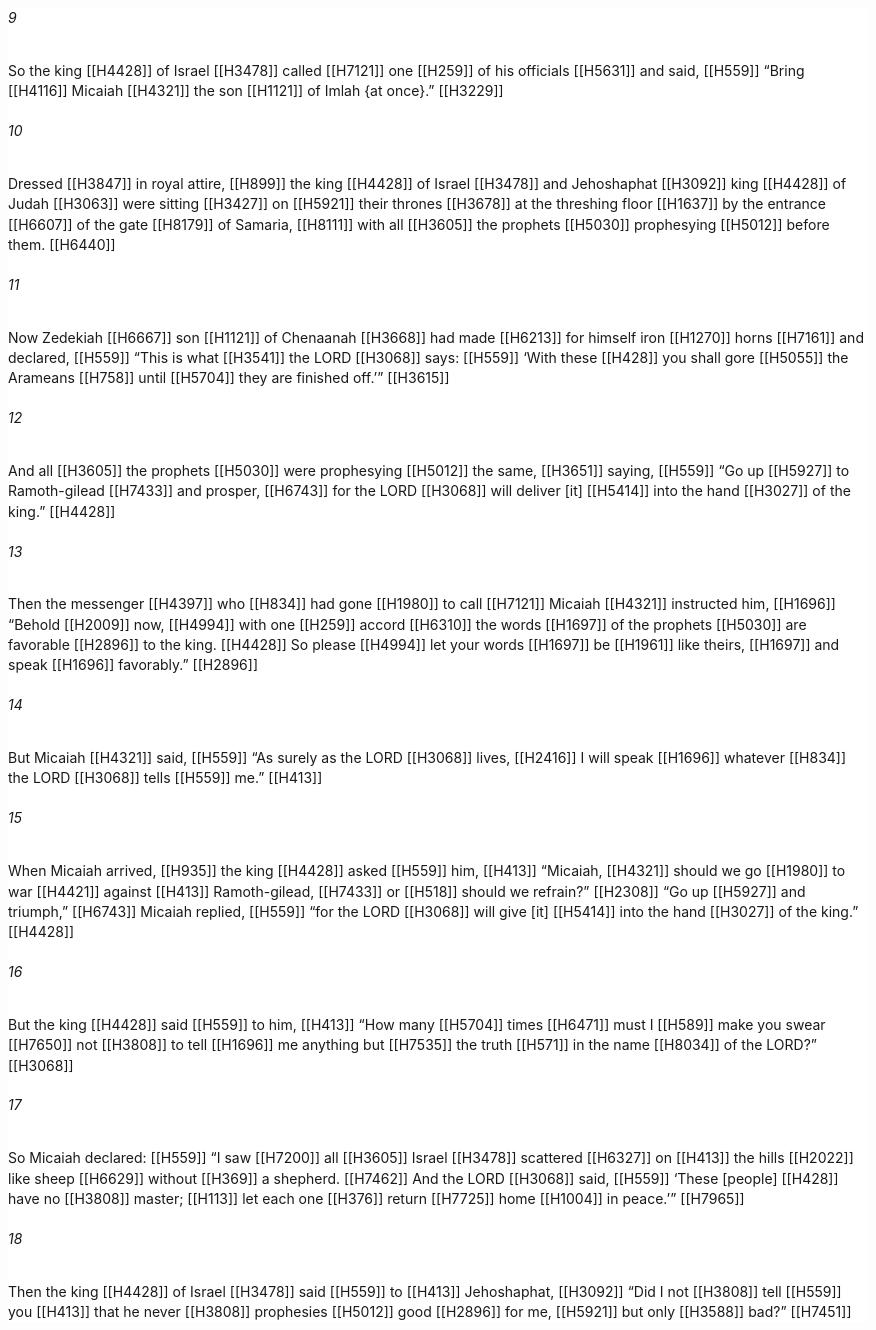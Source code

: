 ###### 9
So the king [[H4428]] of Israel [[H3478]] called [[H7121]] one [[H259]] of his officials [[H5631]] and said, [[H559]] “Bring [[H4116]] Micaiah [[H4321]] the son [[H1121]] of Imlah {at once}.” [[H3229]]

###### 10
Dressed [[H3847]] in royal attire, [[H899]] the king [[H4428]] of Israel [[H3478]] and Jehoshaphat [[H3092]] king [[H4428]] of Judah [[H3063]] were sitting [[H3427]] on [[H5921]] their thrones [[H3678]] at the threshing floor [[H1637]] by the entrance [[H6607]] of the gate [[H8179]] of Samaria, [[H8111]] with all [[H3605]] the prophets [[H5030]] prophesying [[H5012]] before them. [[H6440]]

###### 11
Now Zedekiah [[H6667]] son [[H1121]] of Chenaanah [[H3668]] had made [[H6213]] for himself  iron [[H1270]] horns [[H7161]] and declared, [[H559]] “This is what [[H3541]] the LORD [[H3068]] says: [[H559]] ‘With these [[H428]] you shall gore [[H5055]] the Arameans [[H758]] until [[H5704]] they are finished off.’” [[H3615]]

###### 12
And all [[H3605]] the prophets [[H5030]] were prophesying [[H5012]] the same, [[H3651]] saying, [[H559]] “Go up [[H5927]] to Ramoth-gilead [[H7433]] and prosper, [[H6743]] for the LORD [[H3068]] will deliver [it] [[H5414]] into the hand [[H3027]] of the king.” [[H4428]]

###### 13
Then the messenger [[H4397]] who [[H834]] had gone [[H1980]] to call [[H7121]] Micaiah [[H4321]] instructed him, [[H1696]] “Behold [[H2009]] now, [[H4994]] with one [[H259]] accord [[H6310]] the words [[H1697]] of the prophets [[H5030]] are favorable [[H2896]] to the king. [[H4428]] So please [[H4994]] let your words [[H1697]] be [[H1961]] like theirs, [[H1697]] and speak [[H1696]] favorably.” [[H2896]]

###### 14
But Micaiah [[H4321]] said, [[H559]] “As surely as the LORD [[H3068]] lives, [[H2416]] I will speak [[H1696]] whatever [[H834]] the LORD [[H3068]] tells [[H559]] me.” [[H413]]

###### 15
When Micaiah arrived, [[H935]] the king [[H4428]] asked [[H559]] him, [[H413]] “Micaiah, [[H4321]] should we go [[H1980]] to war [[H4421]] against [[H413]] Ramoth-gilead, [[H7433]] or [[H518]] should we refrain?” [[H2308]] “Go up [[H5927]] and triumph,” [[H6743]] Micaiah replied, [[H559]] “for the LORD [[H3068]] will give [it] [[H5414]] into the hand [[H3027]] of the king.” [[H4428]]

###### 16
But the king [[H4428]] said [[H559]] to him, [[H413]] “How many [[H5704]] times [[H6471]] must I [[H589]] make you swear [[H7650]] not [[H3808]] to tell [[H1696]] me anything but [[H7535]] the truth [[H571]] in the name [[H8034]] of the LORD?” [[H3068]]

###### 17
So Micaiah declared: [[H559]] “I saw [[H7200]] all [[H3605]] Israel [[H3478]] scattered [[H6327]] on [[H413]] the hills [[H2022]] like sheep [[H6629]] without [[H369]] a shepherd. [[H7462]] And the LORD [[H3068]] said, [[H559]] ‘These [people] [[H428]] have no [[H3808]] master; [[H113]] let each one [[H376]] return [[H7725]] home [[H1004]] in peace.’” [[H7965]]

###### 18
Then the king [[H4428]] of Israel [[H3478]] said [[H559]] to [[H413]] Jehoshaphat, [[H3092]] “Did I not [[H3808]] tell [[H559]] you [[H413]] that he never [[H3808]] prophesies [[H5012]] good [[H2896]] for me, [[H5921]] but only [[H3588]] bad?” [[H7451]]
